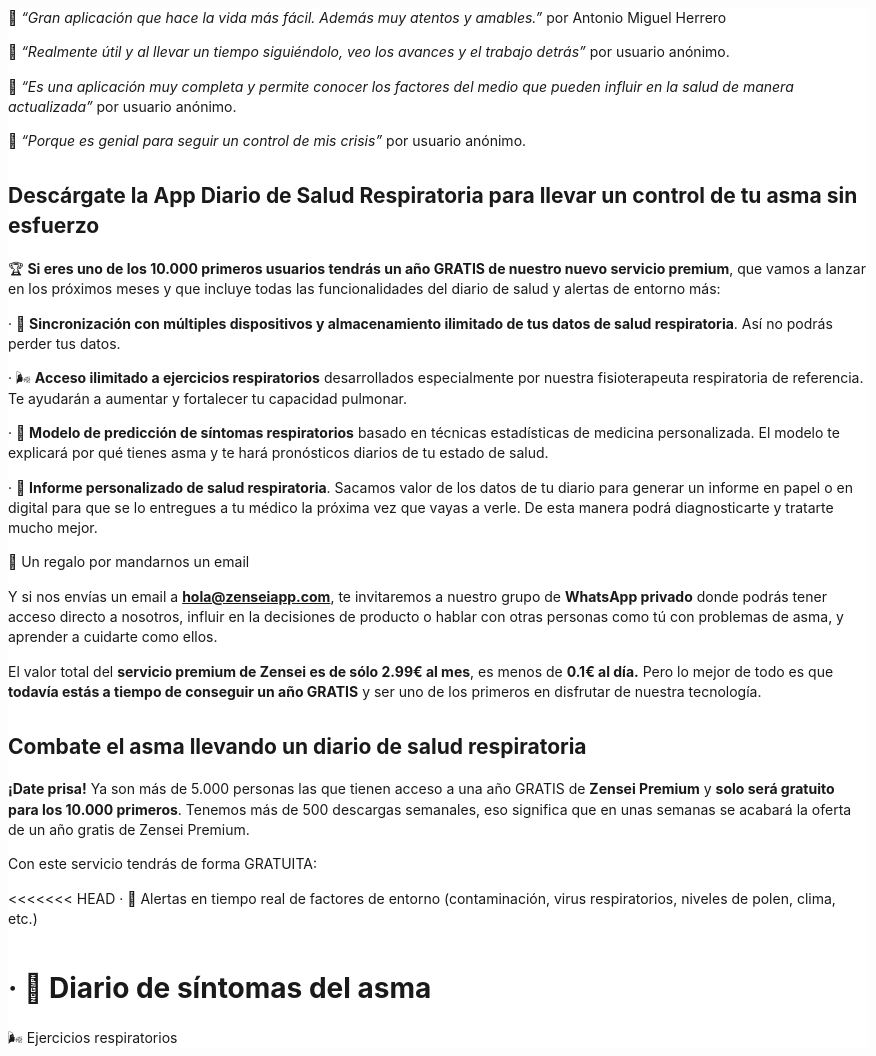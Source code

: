 🤗 _“Gran aplicación que hace la vida más fácil. Además muy atentos y amables.”_ por Antonio Miguel Herrero

🤗 _“Realmente útil y al llevar un tiempo siguiéndolo, veo los avances y el trabajo detrás”_ por usuario anónimo.

🤗 _“Es una aplicación muy completa y permite conocer los factores del medio que pueden influir en la salud de manera actualizada”_ por usuario anónimo.

🤗 _“Porque es genial para seguir un control de mis crisis”_ por usuario anónimo.

## Descárgate la App Diario de Salud Respiratoria para llevar un control de tu asma sin esfuerzo

🏆 **Si eres uno de los 10.000 primeros usuarios tendrás un año GRATIS de nuestro nuevo servicio premium**, que vamos a lanzar en los próximos meses y que incluye todas las funcionalidades del diario de salud y alertas de entorno más:

· 📡 **Sincronización con múltiples dispositivos y almacenamiento ilimitado de tus datos de salud respiratoria**. Así no podrás perder tus datos.

· 🌬️ **Acceso ilimitado a ejercicios respiratorios** desarrollados especialmente por nuestra fisioterapeuta respiratoria de referencia. Te ayudarán a aumentar y fortalecer tu capacidad pulmonar.

· 🔮 **Modelo de predicción de síntomas respiratorios** basado en técnicas estadísticas de medicina personalizada. El modelo te explicará por qué tienes asma y te hará pronósticos diarios de tu estado de salud.

· 📝 **Informe personalizado de salud respiratoria**. Sacamos valor de los datos de tu diario para generar un informe en papel o en digital para que se lo entregues a tu médico la próxima vez que vayas a verle. De esta manera podrá diagnosticarte y tratarte mucho mejor.

**🎁** Un regalo por mandarnos un email

Y si nos envías un email a [**hola@zenseiapp.com**](mailto:hola@zenseiapp.com?Subject=Grupo%20de%20WhatsApp%20para%20Asm%C3%A1ticos), te invitaremos a nuestro grupo de **WhatsApp privado** donde podrás tener acceso directo a nosotros, influir en la decisiones de producto o hablar con otras personas como tú con problemas de asma, y aprender a cuidarte como ellos.

El valor total del **servicio premium de Zensei es de sólo 2.99€ al mes**, es menos de **0.1€ al día.** Pero lo mejor de todo es que **todavía estás a tiempo de conseguir un año GRATIS** y ser uno de los primeros en disfrutar de nuestra tecnología.

## Combate el asma llevando un diario de salud respiratoria

**¡Date prisa!** Ya son más de 5.000 personas las que tienen acceso a una año GRATIS de **Zensei Premium** y **solo será gratuito para los 10.000 primeros**. Tenemos más de 500 descargas semanales, eso significa que en unas semanas se acabará la oferta de un año gratis de Zensei Premium.

Con este servicio tendrás de forma GRATUITA:

<<<<<<< HEAD
· 🚨 Alertas en tiempo real de factores de entorno (contaminación, virus respiratorios, niveles de polen, clima, etc.)

· 📓 Diario de síntomas del asma
=======
🌬️ Ejercicios respiratorios
